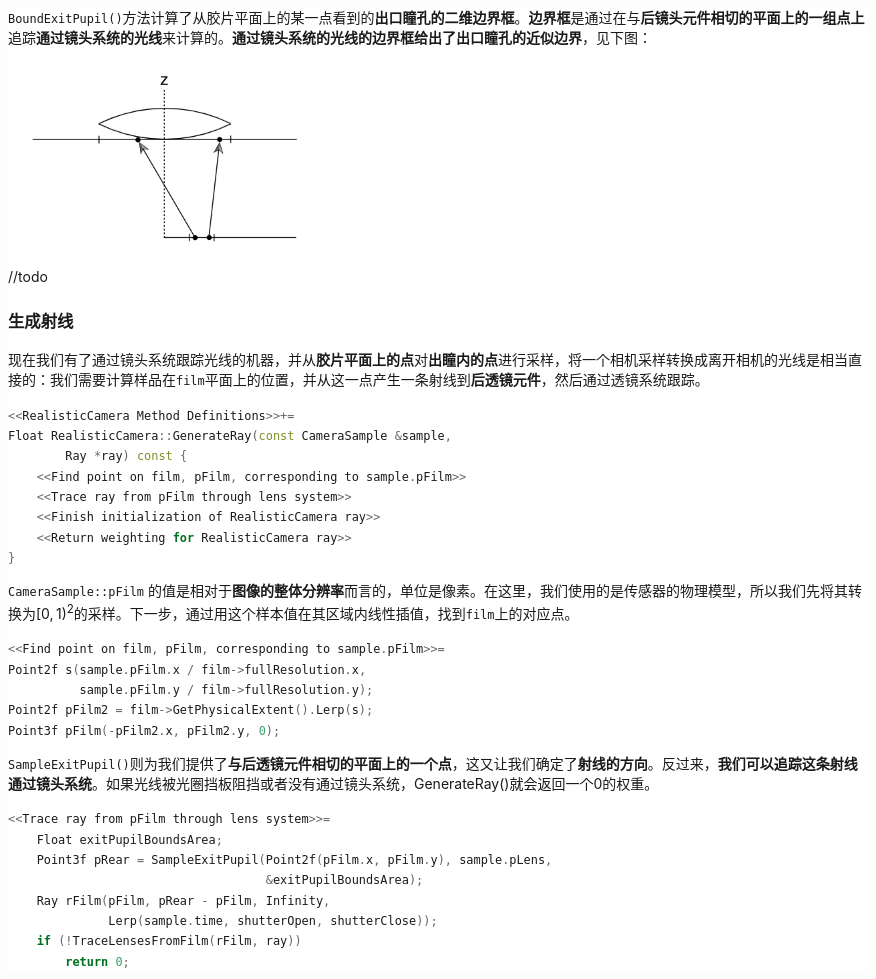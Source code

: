 `BoundExitPupil()`方法计算了从胶片平面上的某一点看到的**出口瞳孔的二维边界框**。**边界框**是通过在与**后镜头元件相切的平面上的一组点上**追踪**通过镜头系统的光线**来计算的。**通过镜头系统的光线的边界框给出了出口瞳孔的近似边界**，见下图：

<img src="第六章_相机模型.assets/image-20210414140310210.png" alt="image-20210414140310210" style="zoom:67%;" />

//todo



### 生成射线

现在我们有了通过镜头系统跟踪光线的机器，并从**胶片平面上的点**对**出瞳内的点**进行采样，将一个相机采样转换成离开相机的光线是相当直接的：我们需要计算样品在`film`平面上的位置，并从这一点产生一条射线到**后透镜元件**，然后通过透镜系统跟踪。

```c++
<<RealisticCamera Method Definitions>>+= 
Float RealisticCamera::GenerateRay(const CameraSample &sample,
        Ray *ray) const {
    <<Find point on film, pFilm, corresponding to sample.pFilm>> 
    <<Trace ray from pFilm through lens system>> 
    <<Finish initialization of RealisticCamera ray>> 
    <<Return weighting for RealisticCamera ray>> 
}
```

`CameraSample::pFilm` 的值是相对于**图像的整体分辨率**而言的，单位是像素。在这里，我们使用的是传感器的物理模型，所以我们先将其转换为$[0,1)^2$的采样。下一步，通过用这个样本值在其区域内线性插值，找到`film`上的对应点。

```c++
<<Find point on film, pFilm, corresponding to sample.pFilm>>= 
Point2f s(sample.pFilm.x / film->fullResolution.x,
          sample.pFilm.y / film->fullResolution.y);
Point2f pFilm2 = film->GetPhysicalExtent().Lerp(s);
Point3f pFilm(-pFilm2.x, pFilm2.y, 0);
```

`SampleExitPupil()`则为我们提供了**与后透镜元件相切的平面上的一个点**，这又让我们确定了**射线的方向**。反过来，**我们可以追踪这条射线通过镜头系统**。如果光线被光圈挡板阻挡或者没有通过镜头系统，GenerateRay()就会返回一个0的权重。

```c++
<<Trace ray from pFilm through lens system>>= 
    Float exitPupilBoundsArea;
    Point3f pRear = SampleExitPupil(Point2f(pFilm.x, pFilm.y), sample.pLens,
                                    &exitPupilBoundsArea);
    Ray rFilm(pFilm, pRear - pFilm, Infinity,
              Lerp(sample.time, shutterOpen, shutterClose));
    if (!TraceLensesFromFilm(rFilm, ray))
        return 0;
```
